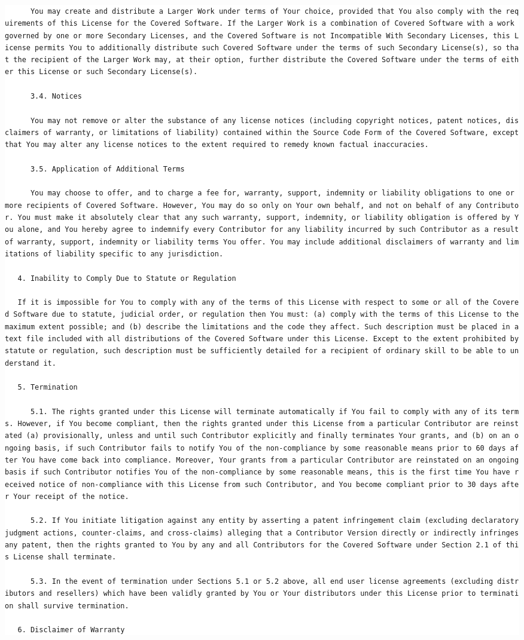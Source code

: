 ``````````
      You may create and distribute a Larger Work under terms of Your choice, provided that You also comply with the requirements of this License for the Covered Software. If the Larger Work is a combination of Covered Software with a work governed by one or more Secondary Licenses, and the Covered Software is not Incompatible With Secondary Licenses, this License permits You to additionally distribute such Covered Software under the terms of such Secondary License(s), so that the recipient of the Larger Work may, at their option, further distribute the Covered Software under the terms of either this License or such Secondary License(s).

      3.4. Notices

      You may not remove or alter the substance of any license notices (including copyright notices, patent notices, disclaimers of warranty, or limitations of liability) contained within the Source Code Form of the Covered Software, except that You may alter any license notices to the extent required to remedy known factual inaccuracies.

      3.5. Application of Additional Terms

      You may choose to offer, and to charge a fee for, warranty, support, indemnity or liability obligations to one or more recipients of Covered Software. However, You may do so only on Your own behalf, and not on behalf of any Contributor. You must make it absolutely clear that any such warranty, support, indemnity, or liability obligation is offered by You alone, and You hereby agree to indemnify every Contributor for any liability incurred by such Contributor as a result of warranty, support, indemnity or liability terms You offer. You may include additional disclaimers of warranty and limitations of liability specific to any jurisdiction.

   4. Inability to Comply Due to Statute or Regulation

   If it is impossible for You to comply with any of the terms of this License with respect to some or all of the Covered Software due to statute, judicial order, or regulation then You must: (a) comply with the terms of this License to the maximum extent possible; and (b) describe the limitations and the code they affect. Such description must be placed in a text file included with all distributions of the Covered Software under this License. Except to the extent prohibited by statute or regulation, such description must be sufficiently detailed for a recipient of ordinary skill to be able to understand it.

   5. Termination

      5.1. The rights granted under this License will terminate automatically if You fail to comply with any of its terms. However, if You become compliant, then the rights granted under this License from a particular Contributor are reinstated (a) provisionally, unless and until such Contributor explicitly and finally terminates Your grants, and (b) on an ongoing basis, if such Contributor fails to notify You of the non-compliance by some reasonable means prior to 60 days after You have come back into compliance. Moreover, Your grants from a particular Contributor are reinstated on an ongoing basis if such Contributor notifies You of the non-compliance by some reasonable means, this is the first time You have received notice of non-compliance with this License from such Contributor, and You become compliant prior to 30 days after Your receipt of the notice.

      5.2. If You initiate litigation against any entity by asserting a patent infringement claim (excluding declaratory judgment actions, counter-claims, and cross-claims) alleging that a Contributor Version directly or indirectly infringes any patent, then the rights granted to You by any and all Contributors for the Covered Software under Section 2.1 of this License shall terminate.

      5.3. In the event of termination under Sections 5.1 or 5.2 above, all end user license agreements (excluding distributors and resellers) which have been validly granted by You or Your distributors under this License prior to termination shall survive termination.

   6. Disclaimer of Warranty

``````````